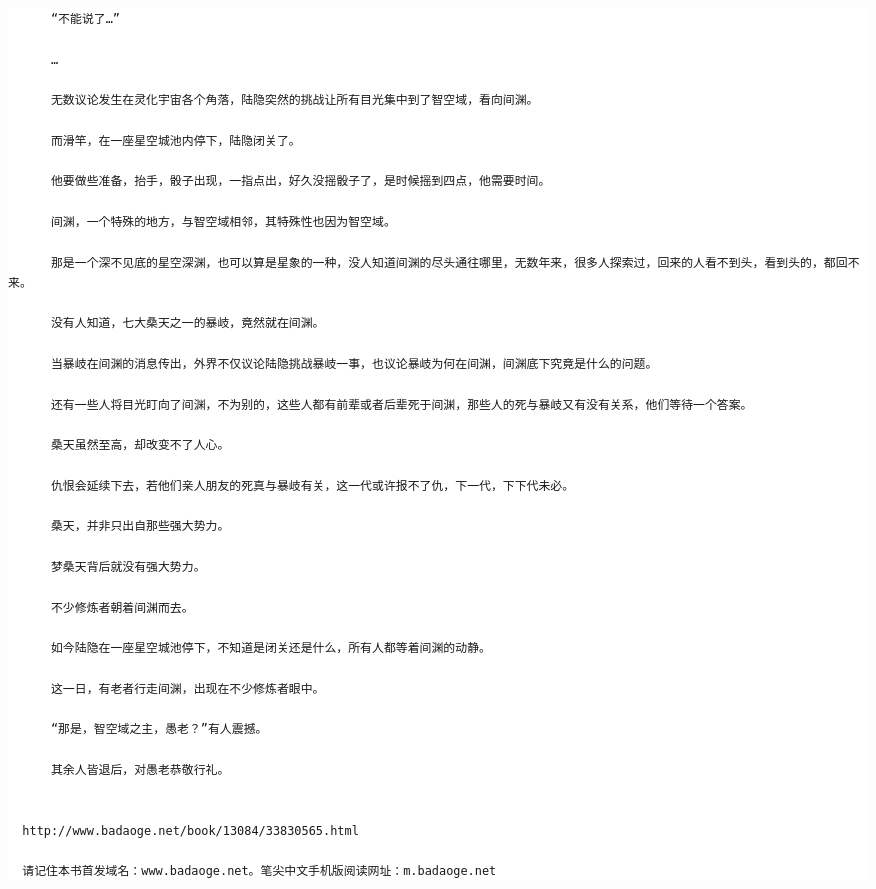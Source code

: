           “不能说了…”
      
          …
      
          无数议论发生在灵化宇宙各个角落，陆隐突然的挑战让所有目光集中到了智空域，看向间渊。
      
          而滑竿，在一座星空城池内停下，陆隐闭关了。
      
          他要做些准备，抬手，骰子出现，一指点出，好久没摇骰子了，是时候摇到四点，他需要时间。
      
          间渊，一个特殊的地方，与智空域相邻，其特殊性也因为智空域。
      
          那是一个深不见底的星空深渊，也可以算是星象的一种，没人知道间渊的尽头通往哪里，无数年来，很多人探索过，回来的人看不到头，看到头的，都回不来。
      
          没有人知道，七大桑天之一的暴岐，竟然就在间渊。
      
          当暴岐在间渊的消息传出，外界不仅议论陆隐挑战暴岐一事，也议论暴岐为何在间渊，间渊底下究竟是什么的问题。
      
          还有一些人将目光盯向了间渊，不为别的，这些人都有前辈或者后辈死于间渊，那些人的死与暴岐又有没有关系，他们等待一个答案。
      
          桑天虽然至高，却改变不了人心。
      
          仇恨会延续下去，若他们亲人朋友的死真与暴岐有关，这一代或许报不了仇，下一代，下下代未必。
      
          桑天，并非只出自那些强大势力。
      
          梦桑天背后就没有强大势力。
      
          不少修炼者朝着间渊而去。
      
          如今陆隐在一座星空城池停下，不知道是闭关还是什么，所有人都等着间渊的动静。
      
          这一日，有老者行走间渊，出现在不少修炼者眼中。
      
          “那是，智空域之主，愚老？”有人震撼。
      
          其余人皆退后，对愚老恭敬行礼。
      
      
      http://www.badaoge.net/book/13084/33830565.html
      
      请记住本书首发域名：www.badaoge.net。笔尖中文手机版阅读网址：m.badaoge.net